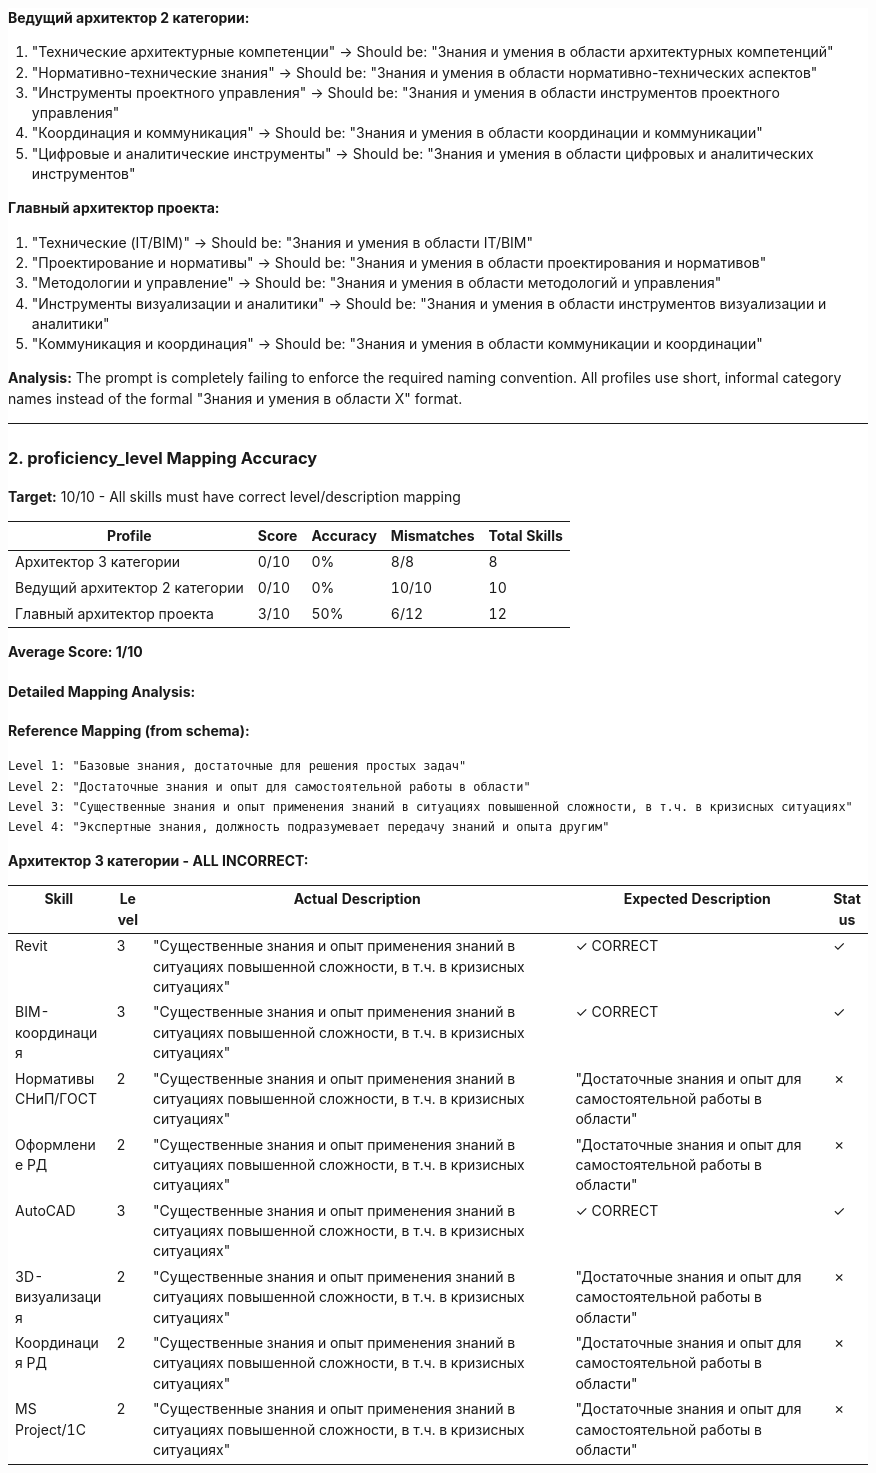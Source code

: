 **Ведущий архитектор 2 категории:**
1. "Технические архитектурные компетенции" → Should be: "Знания и умения в области архитектурных компетенций"
2. "Нормативно-технические знания" → Should be: "Знания и умения в области нормативно-технических аспектов"
3. "Инструменты проектного управления" → Should be: "Знания и умения в области инструментов проектного управления"
4. "Координация и коммуникация" → Should be: "Знания и умения в области координации и коммуникации"
5. "Цифровые и аналитические инструменты" → Should be: "Знания и умения в области цифровых и аналитических инструментов"

**Главный архитектор проекта:**
1. "Технические (IT/BIM)" → Should be: "Знания и умения в области IT/BIM"
2. "Проектирование и нормативы" → Should be: "Знания и умения в области проектирования и нормативов"
3. "Методологии и управление" → Should be: "Знания и умения в области методологий и управления"
4. "Инструменты визуализации и аналитики" → Should be: "Знания и умения в области инструментов визуализации и аналитики"
5. "Коммуникация и координация" → Should be: "Знания и умения в области коммуникации и координации"

**Analysis:** The prompt is completely failing to enforce the required naming convention. All profiles use short, informal category names instead of the formal "Знания и умения в области X" format.

---

### 2. proficiency_level Mapping Accuracy

**Target:** 10/10 - All skills must have correct level/description mapping

| Profile | Score | Accuracy | Mismatches | Total Skills |
|---------|-------|----------|------------|--------------|
| Архитектор 3 категории | 0/10 | 0% | 8/8 | 8 |
| Ведущий архитектор 2 категории | 0/10 | 0% | 10/10 | 10 |
| Главный архитектор проекта | 3/10 | 50% | 6/12 | 12 |

**Average Score: 1/10**

#### Detailed Mapping Analysis:

**Reference Mapping (from schema):**
```
Level 1: "Базовые знания, достаточные для решения простых задач"
Level 2: "Достаточные знания и опыт для самостоятельной работы в области"
Level 3: "Существенные знания и опыт применения знаний в ситуациях повышенной сложности, в т.ч. в кризисных ситуациях"
Level 4: "Экспертные знания, должность подразумевает передачу знаний и опыта другим"
```

**Архитектор 3 категории - ALL INCORRECT:**

| Skill | Level | Actual Description | Expected Description | Status |
|-------|-------|-------------------|---------------------|---------|
| Revit | 3 | "Существенные знания и опыт применения знаний в ситуациях повышенной сложности, в т.ч. в кризисных ситуациях" | ✓ CORRECT | ✓ |
| BIM-координация | 3 | "Существенные знания и опыт применения знаний в ситуациях повышенной сложности, в т.ч. в кризисных ситуациях" | ✓ CORRECT | ✓ |
| Нормативы СНиП/ГОСТ | 2 | "Существенные знания и опыт применения знаний в ситуациях повышенной сложности, в т.ч. в кризисных ситуациях" | "Достаточные знания и опыт для самостоятельной работы в области" | ✗ |
| Оформление РД | 2 | "Существенные знания и опыт применения знаний в ситуациях повышенной сложности, в т.ч. в кризисных ситуациях" | "Достаточные знания и опыт для самостоятельной работы в области" | ✗ |
| AutoCAD | 3 | "Существенные знания и опыт применения знаний в ситуациях повышенной сложности, в т.ч. в кризисных ситуациях" | ✓ CORRECT | ✓ |
| 3D-визуализация | 2 | "Существенные знания и опыт применения знаний в ситуациях повышенной сложности, в т.ч. в кризисных ситуациях" | "Достаточные знания и опыт для самостоятельной работы в области" | ✗ |
| Координация РД | 2 | "Существенные знания и опыт применения знаний в ситуациях повышенной сложности, в т.ч. в кризисных ситуациях" | "Достаточные знания и опыт для самостоятельной работы в области" | ✗ |
| MS Project/1C | 2 | "Существенные знания и опыт применения знаний в ситуациях повышенной сложности, в т.ч. в кризисных ситуациях" | "Достаточные знания и опыт для самостоятельной работы в области" | ✗ |